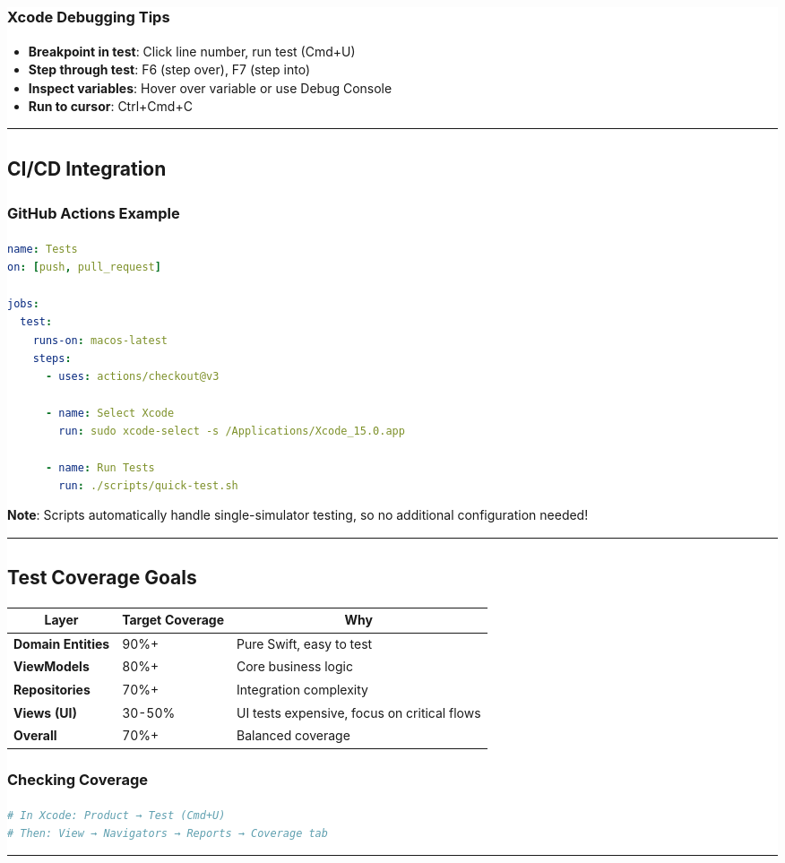 ### Xcode Debugging Tips

- **Breakpoint in test**: Click line number, run test (Cmd+U)
- **Step through test**: F6 (step over), F7 (step into)
- **Inspect variables**: Hover over variable or use Debug Console
- **Run to cursor**: Ctrl+Cmd+C

---

## CI/CD Integration

### GitHub Actions Example

```yaml
name: Tests
on: [push, pull_request]

jobs:
  test:
    runs-on: macos-latest
    steps:
      - uses: actions/checkout@v3
      
      - name: Select Xcode
        run: sudo xcode-select -s /Applications/Xcode_15.0.app
      
      - name: Run Tests
        run: ./scripts/quick-test.sh
```

**Note**: Scripts automatically handle single-simulator testing, so no additional configuration needed!

---

## Test Coverage Goals

| Layer | Target Coverage | Why |
|-------|----------------|-----|
| **Domain Entities** | 90%+ | Pure Swift, easy to test |
| **ViewModels** | 80%+ | Core business logic |
| **Repositories** | 70%+ | Integration complexity |
| **Views (UI)** | 30-50% | UI tests expensive, focus on critical flows |
| **Overall** | 70%+ | Balanced coverage |

### Checking Coverage

```bash
# In Xcode: Product → Test (Cmd+U)
# Then: View → Navigators → Reports → Coverage tab
```

---